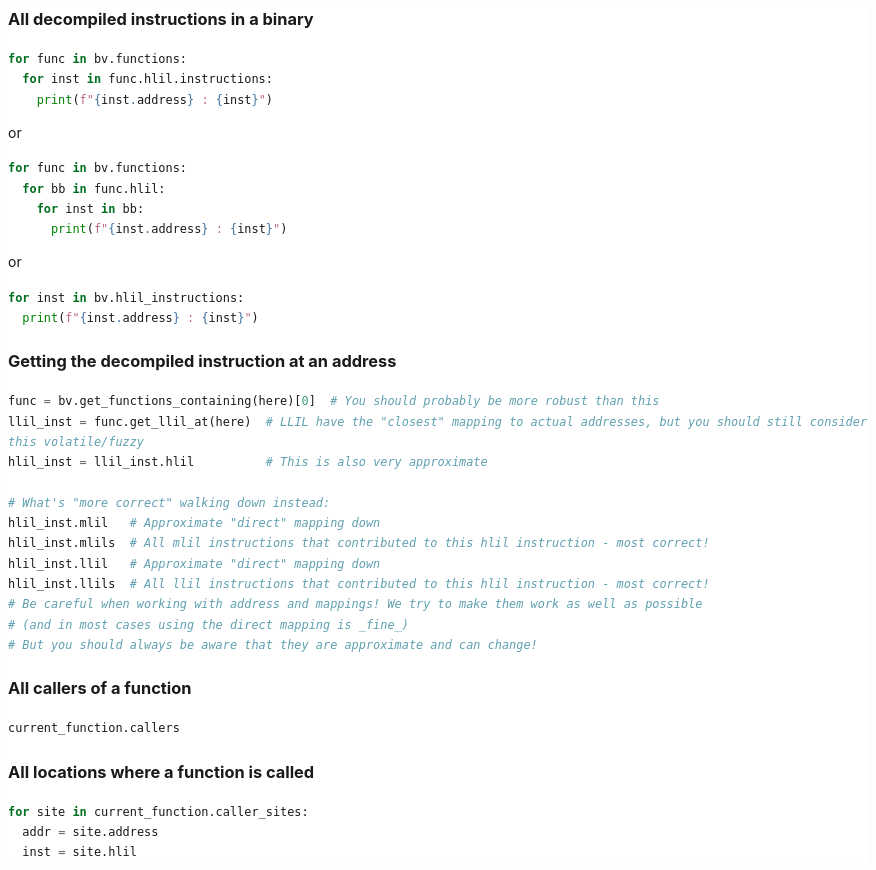 ### All decompiled instructions in a binary

```python
for func in bv.functions:
  for inst in func.hlil.instructions:
    print(f"{inst.address} : {inst}")
```

or

```python
for func in bv.functions:
  for bb in func.hlil:
    for inst in bb:
      print(f"{inst.address} : {inst}")
```

or

```python
for inst in bv.hlil_instructions:
  print(f"{inst.address} : {inst}")
```

### Getting the decompiled instruction at an address

```python
func = bv.get_functions_containing(here)[0]  # You should probably be more robust than this
llil_inst = func.get_llil_at(here)  # LLIL have the "closest" mapping to actual addresses, but you should still consider this volatile/fuzzy
hlil_inst = llil_inst.hlil          # This is also very approximate

# What's "more correct" walking down instead:
hlil_inst.mlil   # Approximate "direct" mapping down
hlil_inst.mlils  # All mlil instructions that contributed to this hlil instruction - most correct!
hlil_inst.llil   # Approximate "direct" mapping down
hlil_inst.llils  # All llil instructions that contributed to this hlil instruction - most correct!
# Be careful when working with address and mappings! We try to make them work as well as possible
# (and in most cases using the direct mapping is _fine_)
# But you should always be aware that they are approximate and can change!
```


### All callers of a function

```python
current_function.callers
```

### All locations where a function is called

```python
for site in current_function.caller_sites:
  addr = site.address
  inst = site.hlil
```
